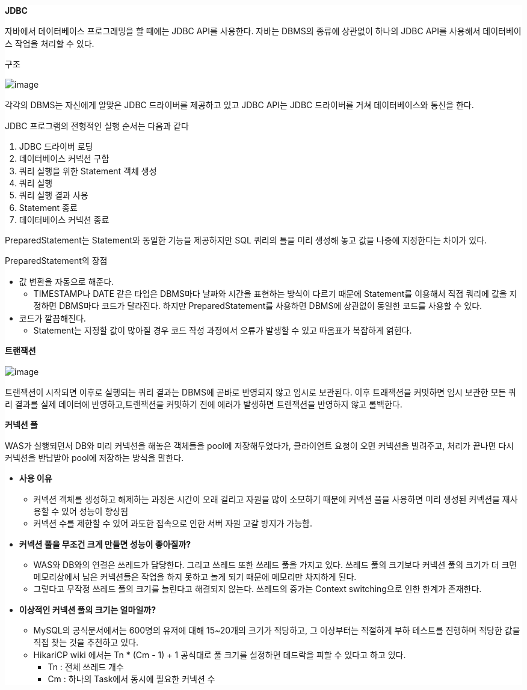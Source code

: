 **JDBC**

자바에서 데이터베이스 프로그래밍을 할 때에는 JDBC API를 사용한다. 자바는 DBMS의 종류에 상관없이 하나의 JDBC API를 사용해서 데이터베이스 작업을 처리할 수 있다.

구조

![image](https://github.com/gusals00/mentoring/assets/87007552/5ec76f1a-6007-44ca-9f8f-471b757d386b)


각각의 DBMS는 자신에게 알맞은 JDBC 드라이버를 제공하고 있고 JDBC API는 JDBC 드라이버를 거쳐 데이터베이스와 통신을 한다.

JDBC 프로그램의 전형적인 실행 순서는 다음과 같다

1. JDBC 드라이버 로딩
2. 데이터베이스 커넥션 구함
3. 쿼리 실행을 위한 Statement 객체 생성
4. 쿼리 실행
5. 쿼리 실행 결과 사용
6. Statement 종료
7. 데이터베이스 커넥션 종료

PreparedStatement는 Statement와 동일한 기능을 제공하지만 SQL 쿼리의 틀을 미리 생성해 놓고 값을 나중에 지정한다는 차이가 있다.

PreparedStatement의 장점

- 값 변환을 자동으로 해준다.
    - TIMESTAMP나 DATE 같은 타입은 DBMS마다 날짜와 시간을 표현하는 방식이 다르기 때문에 Statement를 이용해서 직접 쿼리에 값을 지정하면 DBMS마다 코드가 달라진다. 하지만 PreparedStatement를 사용하면 DBMS에 상관없이 동일한 코드를 사용할 수 있다.
- 코드가 깔끔해진다.
    - Statement는 지정할 값이 많아질 경우 코드 작성 과정에서 오류가 발생할 수 있고 따옴표가 복잡하게 얽힌다.

**트랜잭션**

![image](https://github.com/gusals00/mentoring/assets/87007552/cbf8d306-bd2c-4e8e-ab93-09a24167a16c)


트랜잭션이 시작되면 이후로 실행되는 쿼리 결과는 DBMS에 곧바로 반영되지 않고 임시로 보관된다. 이후 트래잭션을 커밋하면 임시 보관한 모든 쿼리 결과를 실제 데이터에 반영하고,트랜잭션을 커밋하기 전에 에러가 발생하면 트랜잭션을 반영하지 않고 롤백한다.

**커넥션 풀**

WAS가 실행되면서 DB와 미리 커넥션을 해놓은 객체들을 pool에 저장해두었다가, 클라이언트 요청이 오면 커넥션을 빌려주고, 처리가 끝나면 다시 커넥션을 반납받아 pool에 저장하는 방식을 말한다.

- **사용 이유**
    - 커넥션 객체를 생성하고 해제하는 과정은 시간이 오래 걸리고 자원을 많이 소모하기 때문에 커넥션 풀을 사용하면 미리 생성된 커넥션을 재사용할 수 있어 성능이 향상됨
    - 커넥션 수를 제한할 수 있어 과도한 접속으로 인한 서버 자원 고갈 방지가 가능함.

- **커넥션 풀을 무조건 크게 만들면 성능이 좋아질까?**
    - WAS와 DB와의 연결은 쓰레드가 담당한다. 그리고 쓰레드 또한 쓰레드 풀을 가지고 있다. 쓰레드 풀의 크기보다 커넥션 풀의 크기가 더 크면 메모리상에서 남은 커넥션들은 작업을 하지 못하고 놀게 되기 때문에 메모리만 차지하게 된다.
    - 그렇다고 무작정 쓰레드 풀의 크기를 늘린다고 해결되지 않는다. 쓰레드의 증가는 Context switching으로 인한 한계가 존재한다.

- **이상적인 커넥션 풀의 크기는 얼마일까?**
    - MySQL의 공식문서에서는 600명의 유저에 대해 15~20개의 크기가 적당하고, 그 이상부터는 적절하게 부하 테스트를 진행하며 적당한 값을 직접 찾는 것을 추천하고 있다.
    - HikariCP wiki 에서는 Tn * (Cm - 1) + 1 공식대로 풀 크기를 설정하면 데드락을 피할 수 있다고 하고 있다.
        - Tn : 전체 쓰레드 개수
        - Cm : 하나의 Task에서 동시에 필요한 커넥션 수
